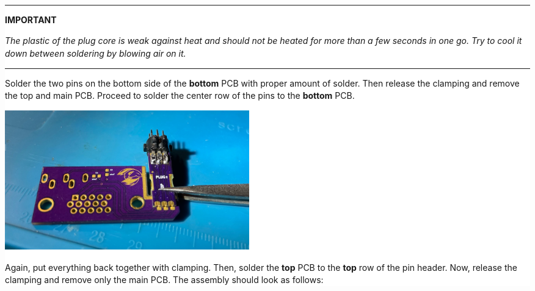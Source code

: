  ----

**IMPORTANT**

 *The plastic of the plug core is weak against heat and should not be heated for more than a few seconds in one go. Try to cool it down between soldering by blowing air on it.*

 ----

 Solder the two pins on the bottom side of the **bottom** PCB with proper amount of solder. Then release the clamping and remove the top and main PCB. Proceed to solder the center row of the pins to the **bottom** PCB.

  <img src="./Pics/Solder/03.jpg" width="400px" />

 Again, put everything back together with clamping. Then, solder the **top** PCB to the **top** row of the pin header. Now, release the clamping and remove only the main PCB. The assembly should look as follows:
